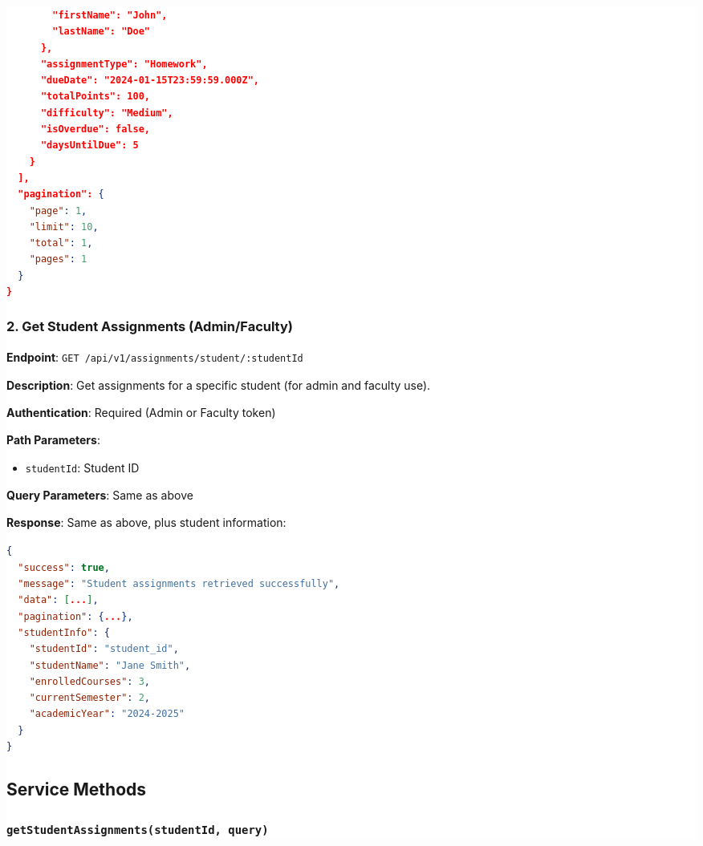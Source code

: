 ```json
        "firstName": "John",
        "lastName": "Doe"
      },
      "assignmentType": "Homework",
      "dueDate": "2024-01-15T23:59:59.000Z",
      "totalPoints": 100,
      "difficulty": "Medium",
      "isOverdue": false,
      "daysUntilDue": 5
    }
  ],
  "pagination": {
    "page": 1,
    "limit": 10,
    "total": 1,
    "pages": 1
  }
}
```

### 2. Get Student Assignments (Admin/Faculty)

**Endpoint**: `GET /api/v1/assignments/student/:studentId`

**Description**: Get assignments for a specific student (for admin and faculty use).

**Authentication**: Required (Admin or Faculty token)

**Path Parameters**:
- `studentId`: Student ID

**Query Parameters**: Same as above

**Response**: Same as above, plus student information:
```json
{
  "success": true,
  "message": "Student assignments retrieved successfully",
  "data": [...],
  "pagination": {...},
  "studentInfo": {
    "studentId": "student_id",
    "studentName": "Jane Smith",
    "enrolledCourses": 3,
    "currentSemester": 2,
    "academicYear": "2024-2025"
  }
}
```

## Service Methods

### `getStudentAssignments(studentId, query)`
